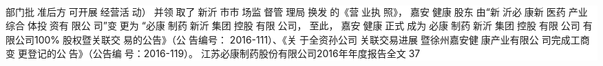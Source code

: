 部门批
准后方
可开展
经营活
动）
并领
取了
新沂
市市
场监
督管
理局
换发
的《营
业执
照》，
嘉安
健康
股东
由“新
沂必
康新
医药
产业
综合
体投
资有
限公
司”变
更为
“必康
制药
新沂
集团
控股
有限
公司，
至此，
嘉安
健康
正式
成为
必康
制药
新沂
集团
控股
有限
公司
有限公司100%
股权暨关联交
易的公告》（公
告编号：
2016-111）、《关
于全资孙公司
关联交易进展
暨徐州嘉安健
康产业有限公
司完成工商变
更登记的公
告》（公告编
号：2016-119）。
江苏必康制药股份有限公司2016年年度报告全文
37